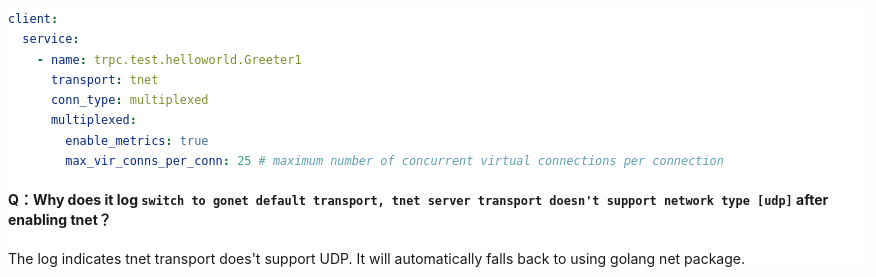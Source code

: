 ```yaml
client:
  service:
    - name: trpc.test.helloworld.Greeter1
      transport: tnet
      conn_type: multiplexed
      multiplexed:
        enable_metrics: true
        max_vir_conns_per_conn: 25 # maximum number of concurrent virtual connections per connection
```

#### Q：Why does it log `switch to gonet default transport, tnet server transport doesn't support network type [udp]` after enabling tnet？

The log indicates tnet transport does't support UDP. It will automatically falls back to using golang net package.
